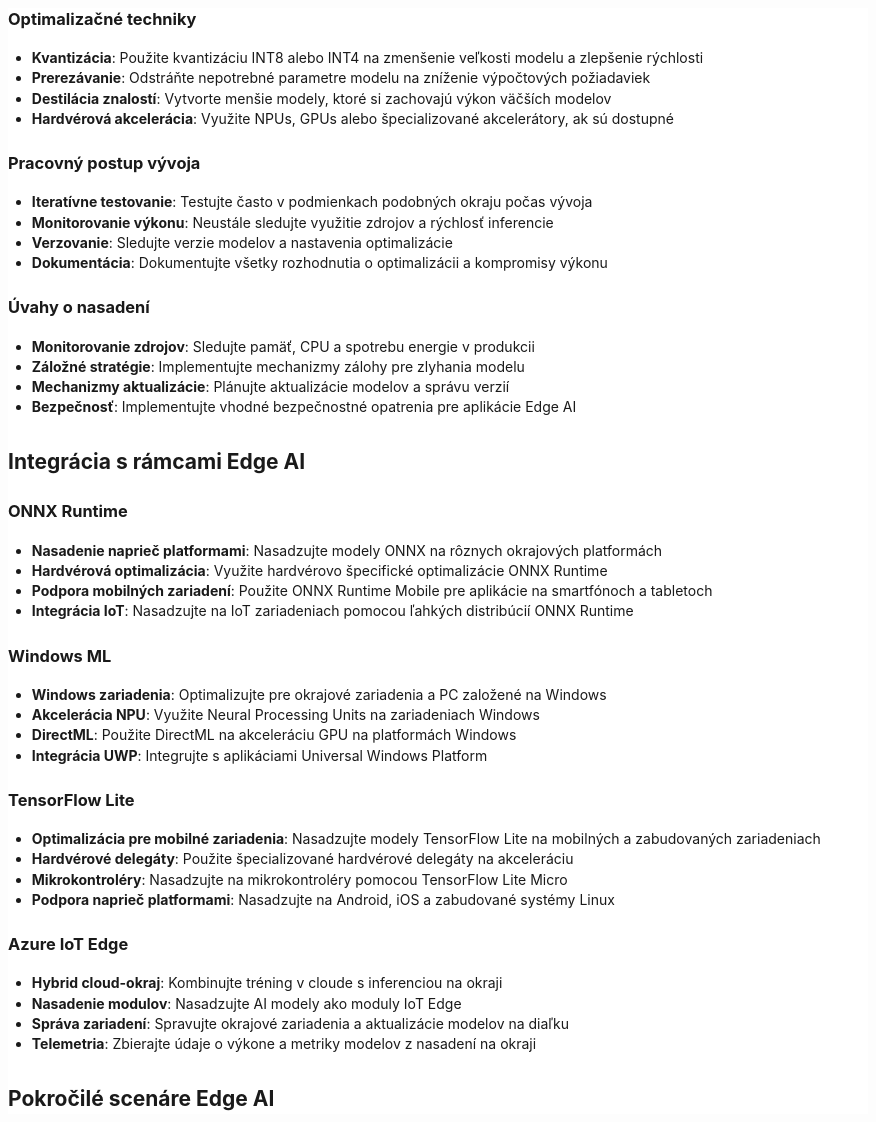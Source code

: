 ### Optimalizačné techniky  
- **Kvantizácia**: Použite kvantizáciu INT8 alebo INT4 na zmenšenie veľkosti modelu a zlepšenie rýchlosti  
- **Prerezávanie**: Odstráňte nepotrebné parametre modelu na zníženie výpočtových požiadaviek  
- **Destilácia znalostí**: Vytvorte menšie modely, ktoré si zachovajú výkon väčších modelov  
- **Hardvérová akcelerácia**: Využite NPUs, GPUs alebo špecializované akcelerátory, ak sú dostupné  

### Pracovný postup vývoja  
- **Iteratívne testovanie**: Testujte často v podmienkach podobných okraju počas vývoja  
- **Monitorovanie výkonu**: Neustále sledujte využitie zdrojov a rýchlosť inferencie  
- **Verzovanie**: Sledujte verzie modelov a nastavenia optimalizácie  
- **Dokumentácia**: Dokumentujte všetky rozhodnutia o optimalizácii a kompromisy výkonu  

### Úvahy o nasadení  
- **Monitorovanie zdrojov**: Sledujte pamäť, CPU a spotrebu energie v produkcii  
- **Záložné stratégie**: Implementujte mechanizmy zálohy pre zlyhania modelu  
- **Mechanizmy aktualizácie**: Plánujte aktualizácie modelov a správu verzií  
- **Bezpečnosť**: Implementujte vhodné bezpečnostné opatrenia pre aplikácie Edge AI  

## Integrácia s rámcami Edge AI  

### ONNX Runtime  
- **Nasadenie naprieč platformami**: Nasadzujte modely ONNX na rôznych okrajových platformách  
- **Hardvérová optimalizácia**: Využite hardvérovo špecifické optimalizácie ONNX Runtime  
- **Podpora mobilných zariadení**: Použite ONNX Runtime Mobile pre aplikácie na smartfónoch a tabletoch  
- **Integrácia IoT**: Nasadzujte na IoT zariadeniach pomocou ľahkých distribúcií ONNX Runtime  

### Windows ML  
- **Windows zariadenia**: Optimalizujte pre okrajové zariadenia a PC založené na Windows  
- **Akcelerácia NPU**: Využite Neural Processing Units na zariadeniach Windows  
- **DirectML**: Použite DirectML na akceleráciu GPU na platformách Windows  
- **Integrácia UWP**: Integrujte s aplikáciami Universal Windows Platform  

### TensorFlow Lite  
- **Optimalizácia pre mobilné zariadenia**: Nasadzujte modely TensorFlow Lite na mobilných a zabudovaných zariadeniach  
- **Hardvérové delegáty**: Použite špecializované hardvérové delegáty na akceleráciu  
- **Mikrokontroléry**: Nasadzujte na mikrokontroléry pomocou TensorFlow Lite Micro  
- **Podpora naprieč platformami**: Nasadzujte na Android, iOS a zabudované systémy Linux  

### Azure IoT Edge  
- **Hybrid cloud-okraj**: Kombinujte tréning v cloude s inferenciou na okraji  
- **Nasadenie modulov**: Nasadzujte AI modely ako moduly IoT Edge  
- **Správa zariadení**: Spravujte okrajové zariadenia a aktualizácie modelov na diaľku  
- **Telemetria**: Zbierajte údaje o výkone a metriky modelov z nasadení na okraji  

## Pokročilé scenáre Edge AI  
